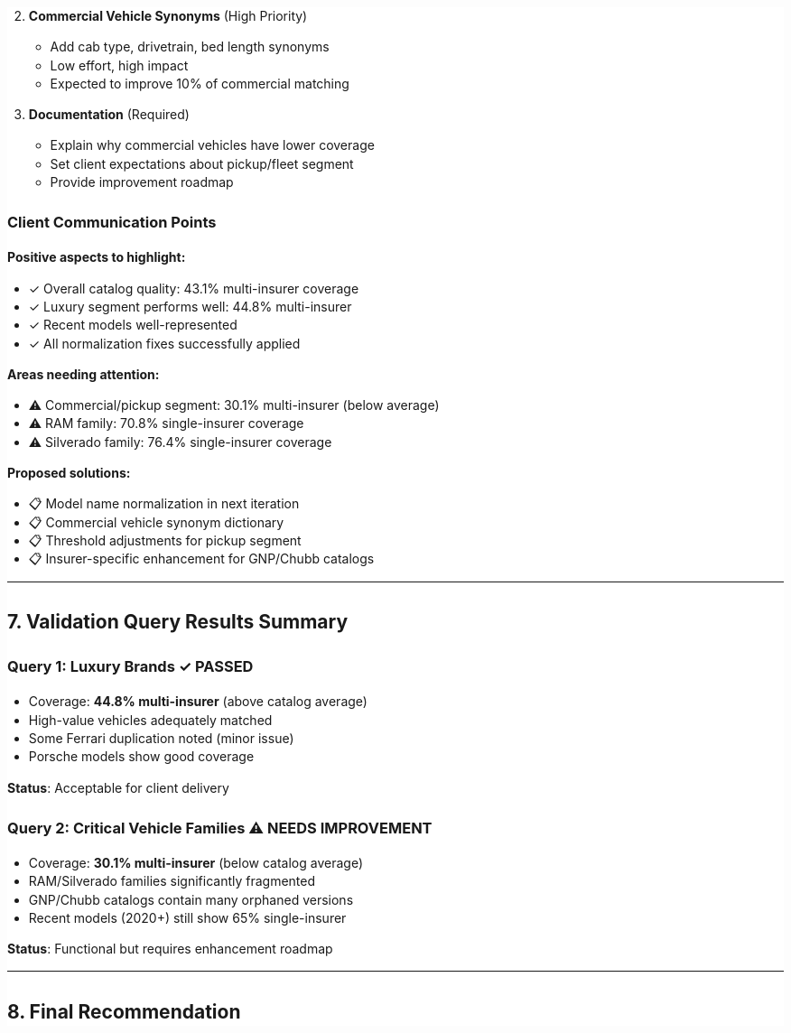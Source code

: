 2. **Commercial Vehicle Synonyms** (High Priority)
   - Add cab type, drivetrain, bed length synonyms
   - Low effort, high impact
   - Expected to improve 10% of commercial matching

3. **Documentation** (Required)
   - Explain why commercial vehicles have lower coverage
   - Set client expectations about pickup/fleet segment
   - Provide improvement roadmap

### Client Communication Points

**Positive aspects to highlight:**
- ✓ Overall catalog quality: 43.1% multi-insurer coverage
- ✓ Luxury segment performs well: 44.8% multi-insurer
- ✓ Recent models well-represented
- ✓ All normalization fixes successfully applied

**Areas needing attention:**
- ⚠️ Commercial/pickup segment: 30.1% multi-insurer (below average)
- ⚠️ RAM family: 70.8% single-insurer coverage
- ⚠️ Silverado family: 76.4% single-insurer coverage

**Proposed solutions:**
- 📋 Model name normalization in next iteration
- 📋 Commercial vehicle synonym dictionary
- 📋 Threshold adjustments for pickup segment
- 📋 Insurer-specific enhancement for GNP/Chubb catalogs

---

## 7. Validation Query Results Summary

### Query 1: Luxury Brands ✓ PASSED
- Coverage: **44.8% multi-insurer** (above catalog average)
- High-value vehicles adequately matched
- Some Ferrari duplication noted (minor issue)
- Porsche models show good coverage

**Status**: Acceptable for client delivery

### Query 2: Critical Vehicle Families ⚠️ NEEDS IMPROVEMENT
- Coverage: **30.1% multi-insurer** (below catalog average)
- RAM/Silverado families significantly fragmented
- GNP/Chubb catalogs contain many orphaned versions
- Recent models (2020+) still show 65% single-insurer

**Status**: Functional but requires enhancement roadmap

---

## 8. Final Recommendation
